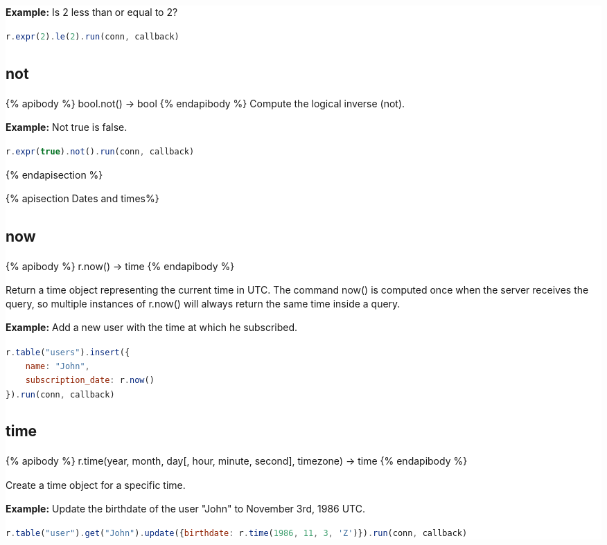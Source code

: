 __Example:__ Is 2 less than or equal to 2?

```js
r.expr(2).le(2).run(conn, callback)
```


## not ##

{% apibody %}
bool.not() → bool
{% endapibody %}
Compute the logical inverse (not).

__Example:__ Not true is false.

```js
r.expr(true).not().run(conn, callback)
```


{% endapisection %}


{% apisection Dates and times%}

## now ##

{% apibody %}
r.now() → time
{% endapibody %}

Return a time object representing the current time in UTC. The command now() is computed once when the server receives the query, so multiple instances of r.now() will always return the same time inside a query.

__Example:__ Add a new user with the time at which he subscribed.

```js
r.table("users").insert({
    name: "John",
    subscription_date: r.now()
}).run(conn, callback)
```

## time ##

{% apibody %}
r.time(year, month, day[, hour, minute, second], timezone) → time
{% endapibody %}

Create a time object for a specific time.

__Example:__ Update the birthdate of the user "John" to November 3rd, 1986 UTC.

```js
r.table("user").get("John").update({birthdate: r.time(1986, 11, 3, 'Z')}).run(conn, callback)
```

